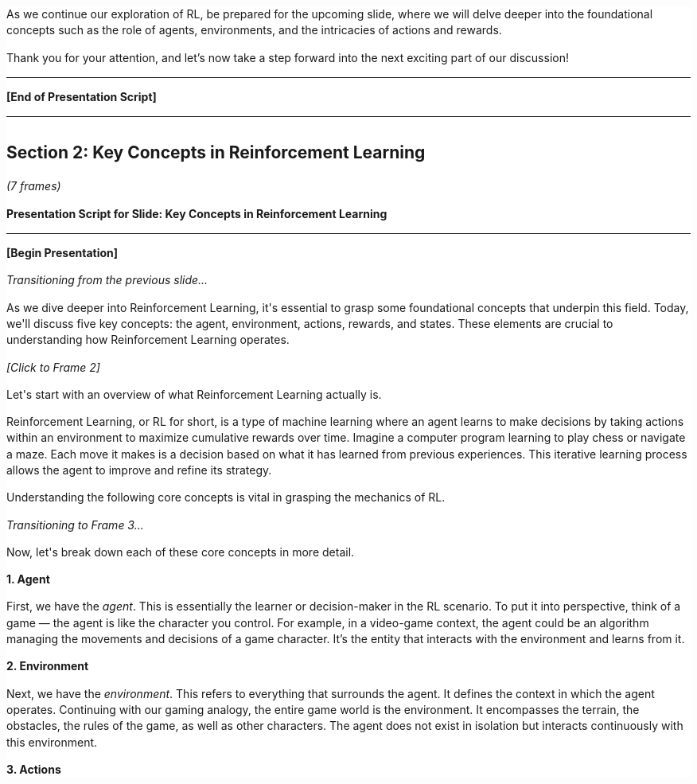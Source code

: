 As we continue our exploration of RL, be prepared for the upcoming slide, where we will delve deeper into the foundational concepts such as the role of agents, environments, and the intricacies of actions and rewards.

Thank you for your attention, and let’s now take a step forward into the next exciting part of our discussion!

--- 

**[End of Presentation Script]**

---

## Section 2: Key Concepts in Reinforcement Learning
*(7 frames)*

**Presentation Script for Slide: Key Concepts in Reinforcement Learning**

---

**[Begin Presentation]**

*Transitioning from the previous slide...*

As we dive deeper into Reinforcement Learning, it's essential to grasp some foundational concepts that underpin this field. Today, we'll discuss five key concepts: the agent, environment, actions, rewards, and states. These elements are crucial to understanding how Reinforcement Learning operates.

*[Click to Frame 2]*

Let's start with an overview of what Reinforcement Learning actually is. 

Reinforcement Learning, or RL for short, is a type of machine learning where an agent learns to make decisions by taking actions within an environment to maximize cumulative rewards over time. Imagine a computer program learning to play chess or navigate a maze. Each move it makes is a decision based on what it has learned from previous experiences. This iterative learning process allows the agent to improve and refine its strategy.

Understanding the following core concepts is vital in grasping the mechanics of RL. 

*Transitioning to Frame 3...*

Now, let's break down each of these core concepts in more detail.

**1. Agent**

First, we have the *agent*. This is essentially the learner or decision-maker in the RL scenario. To put it into perspective, think of a game — the agent is like the character you control. For example, in a video-game context, the agent could be an algorithm managing the movements and decisions of a game character. It’s the entity that interacts with the environment and learns from it.

**2. Environment**

Next, we have the *environment*. This refers to everything that surrounds the agent. It defines the context in which the agent operates. Continuing with our gaming analogy, the entire game world is the environment. It encompasses the terrain, the obstacles, the rules of the game, as well as other characters. The agent does not exist in isolation but interacts continuously with this environment.

**3. Actions**
